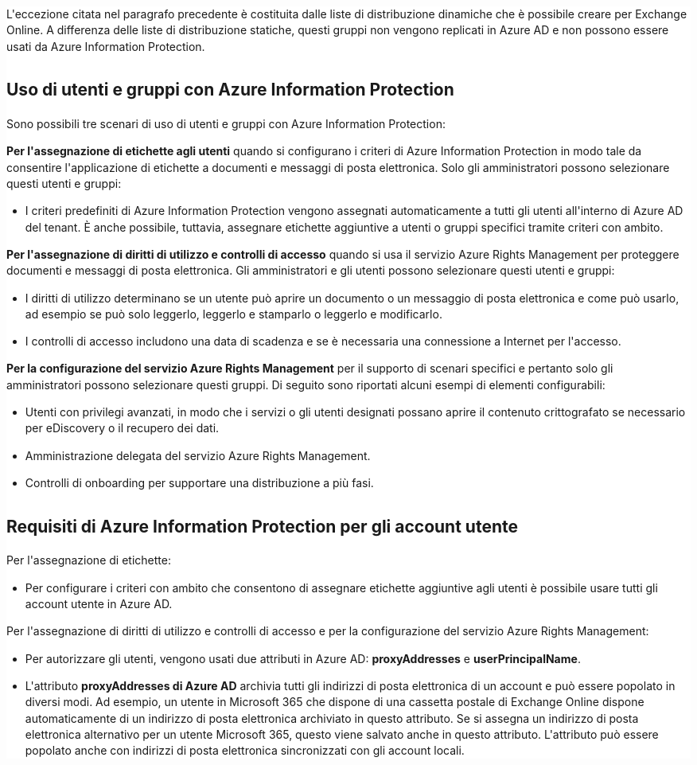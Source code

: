 L'eccezione citata nel paragrafo precedente è costituita dalle liste di distribuzione dinamiche che è possibile creare per Exchange Online. A differenza delle liste di distribuzione statiche, questi gruppi non vengono replicati in Azure AD e non possono essere usati da Azure Information Protection. 

## <a name="how-users-and-groups-are-used-by-azure-information-protection"></a>Uso di utenti e gruppi con Azure Information Protection

Sono possibili tre scenari di uso di utenti e gruppi con Azure Information Protection:

**Per l'assegnazione di etichette agli utenti** quando si configurano i criteri di Azure Information Protection in modo tale da consentire l'applicazione di etichette a documenti e messaggi di posta elettronica. Solo gli amministratori possono selezionare questi utenti e gruppi:

- I criteri predefiniti di Azure Information Protection vengono assegnati automaticamente a tutti gli utenti all'interno di Azure AD del tenant. È anche possibile, tuttavia, assegnare etichette aggiuntive a utenti o gruppi specifici tramite criteri con ambito.     

**Per l'assegnazione di diritti di utilizzo e controlli di accesso** quando si usa il servizio Azure Rights Management per proteggere documenti e messaggi di posta elettronica. Gli amministratori e gli utenti possono selezionare questi utenti e gruppi:

- I diritti di utilizzo determinano se un utente può aprire un documento o un messaggio di posta elettronica e come può usarlo, ad esempio se può solo leggerlo, leggerlo e stamparlo o leggerlo e modificarlo. 

- I controlli di accesso includono una data di scadenza e se è necessaria una connessione a Internet per l'accesso. 

**Per la configurazione del servizio Azure Rights Management** per il supporto di scenari specifici e pertanto solo gli amministratori possono selezionare questi gruppi. Di seguito sono riportati alcuni esempi di elementi configurabili:

- Utenti con privilegi avanzati, in modo che i servizi o gli utenti designati possano aprire il contenuto crittografato se necessario per eDiscovery o il recupero dei dati.

- Amministrazione delegata del servizio Azure Rights Management.

- Controlli di onboarding per supportare una distribuzione a più fasi.

## <a name="azure-information-protection-requirements-for-user-accounts"></a>Requisiti di Azure Information Protection per gli account utente

Per l'assegnazione di etichette:

- Per configurare i criteri con ambito che consentono di assegnare etichette aggiuntive agli utenti è possibile usare tutti gli account utente in Azure AD.

Per l'assegnazione di diritti di utilizzo e controlli di accesso e per la configurazione del servizio Azure Rights Management:

- Per autorizzare gli utenti, vengono usati due attributi in Azure AD: **proxyAddresses** e **userPrincipalName**.

- L'attributo **proxyAddresses di Azure AD** archivia tutti gli indirizzi di posta elettronica di un account e può essere popolato in diversi modi. Ad esempio, un utente in Microsoft 365 che dispone di una cassetta postale di Exchange Online dispone automaticamente di un indirizzo di posta elettronica archiviato in questo attributo. Se si assegna un indirizzo di posta elettronica alternativo per un utente Microsoft 365, questo viene salvato anche in questo attributo. L'attributo può essere popolato anche con indirizzi di posta elettronica sincronizzati con gli account locali. 
